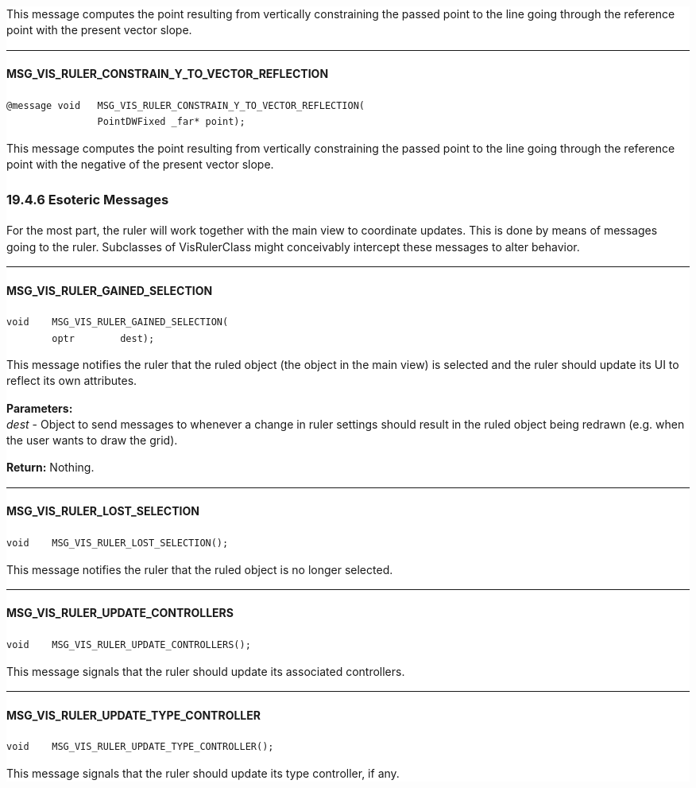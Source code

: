 This message computes the point resulting from vertically constraining the 
passed point to the line going through the reference point with the present 
vector slope.

----------
#### MSG_VIS_RULER_CONSTRAIN_Y_TO_VECTOR_REFLECTION
	@message void	MSG_VIS_RULER_CONSTRAIN_Y_TO_VECTOR_REFLECTION(
					PointDWFixed _far* point);

This message computes the point resulting from vertically constraining the 
passed point to the line going through the reference point with the negative 
of the present vector slope.

### 19.4.6 Esoteric Messages
For the most part, the ruler will work together with the main view to 
coordinate updates. This is done by means of messages going to the ruler. 
Subclasses of VisRulerClass might conceivably intercept these messages to 
alter behavior.

----------
#### MSG_VIS_RULER_GAINED_SELECTION
	void	MSG_VIS_RULER_GAINED_SELECTION(
			optr 		dest);

This message notifies the ruler that the ruled object (the object in the main 
view) is selected and the ruler should update its UI to reflect its own 
attributes. 

**Parameters:**  
*dest* - Object to send messages to whenever a change in 
ruler settings should result in the ruled object 
being redrawn (e.g. when the user wants to draw 
the grid).

**Return:** Nothing.

----------
#### MSG_VIS_RULER_LOST_SELECTION
	void	MSG_VIS_RULER_LOST_SELECTION();

This message notifies the ruler that the ruled object is no longer selected.

----------
#### MSG_VIS_RULER_UPDATE_CONTROLLERS
	void	MSG_VIS_RULER_UPDATE_CONTROLLERS();

This message signals that the ruler should update its associated controllers.

----------
#### MSG_VIS_RULER_UPDATE_TYPE_CONTROLLER
	void	MSG_VIS_RULER_UPDATE_TYPE_CONTROLLER();

This message signals that the ruler should update its type controller, if any.
